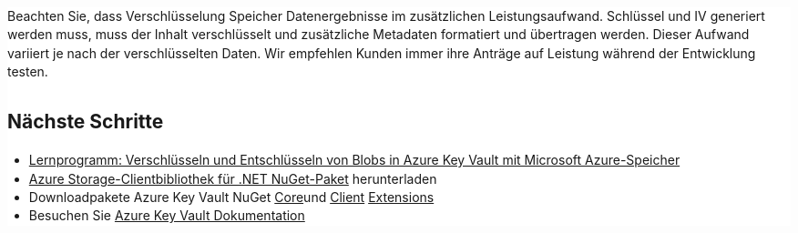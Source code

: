 Beachten Sie, dass Verschlüsselung Speicher Datenergebnisse im zusätzlichen Leistungsaufwand. Schlüssel und IV generiert werden muss, muss der Inhalt verschlüsselt und zusätzliche Metadaten formatiert und übertragen werden. Dieser Aufwand variiert je nach der verschlüsselten Daten. Wir empfehlen Kunden immer ihre Anträge auf Leistung während der Entwicklung testen.

## <a name="next-steps"></a>Nächste Schritte

- [Lernprogramm: Verschlüsseln und Entschlüsseln von Blobs in Azure Key Vault mit Microsoft Azure-Speicher](storage-encrypt-decrypt-blobs-key-vault.md)
- [Azure Storage-Clientbibliothek für .NET NuGet-Paket](https://www.nuget.org/packages/WindowsAzure.Storage) herunterladen
- Downloadpakete Azure Key Vault NuGet [Core](http://www.nuget.org/packages/Microsoft.Azure.KeyVault.Core/)und [Client](http://www.nuget.org/packages/Microsoft.Azure.KeyVault/) [Extensions](http://www.nuget.org/packages/Microsoft.Azure.KeyVault.Extensions/)  
- Besuchen Sie [Azure Key Vault Dokumentation](../key-vault/key-vault-whatis.md)

